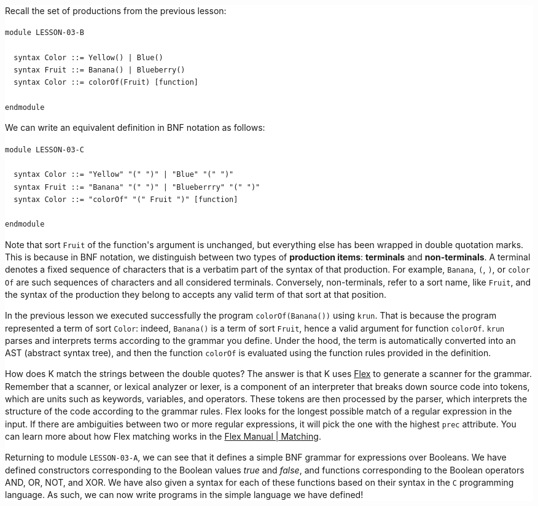 Recall the set of productions from the previous lesson:

```k
module LESSON-03-B

  syntax Color ::= Yellow() | Blue()
  syntax Fruit ::= Banana() | Blueberry()
  syntax Color ::= colorOf(Fruit) [function]

endmodule
```

We can write an equivalent definition in BNF notation as follows:

```k
module LESSON-03-C

  syntax Color ::= "Yellow" "(" ")" | "Blue" "(" ")"
  syntax Fruit ::= "Banana" "(" ")" | "Blueberrry" "(" ")"
  syntax Color ::= "colorOf" "(" Fruit ")" [function]

endmodule
```

Note that sort `Fruit` of the function's argument is unchanged, but
everything else has been wrapped in double quotation marks. This is because
in BNF notation, we distinguish between two types of **production items**:
**terminals** and **non-terminals**. A terminal denotes a fixed sequence of
characters that is a verbatim part of the syntax of that production. For 
example, `Banana`, `(`, `)`, or `colorOf` are such sequences of characters and 
all considered terminals. Conversely, non-terminals, refer to a sort name, 
like `Fruit`, and the syntax of the production they belong to accepts any valid
term of that sort at that position.

In the previous lesson we executed successfully the program `colorOf(Banana())`
using `krun`. That is because the program represented a term of sort `Color`:
indeed, `Banana()` is a term of sort `Fruit`, hence a valid argument for 
function `colorOf`. `krun` parses and interprets terms according to the grammar
you define. Under the hood, the term is automatically converted into an AST 
(abstract syntax tree), and then the function `colorOf` is evaluated using the 
function rules provided in the definition.

How does K match the strings between the double quotes? The answer is that K 
uses [Flex](https://github.com/westes/flex) to generate a 
scanner for the grammar. Remember that a scanner, or lexical analyzer or lexer, 
is a component of an interpreter that breaks down source code into tokens, 
which are units such as keywords, variables, and operators. These tokens are 
then processed by the parser, which interprets the structure of the code 
according to the grammar rules. Flex looks for the longest possible match of a 
regular expression in the input. If there are ambiguities between two or more 
regular expressions, it will pick the one with the highest `prec` attribute. 
You can learn more about how Flex matching works in the 
[Flex Manual | Matching](https://westes.github.io/flex/manual/Matching.html#Matching).

Returning to module `LESSON-03-A`, we can see that it defines a simple BNF 
grammar for expressions over Booleans. We have defined constructors 
corresponding to the Boolean values _true_ and _false_, and functions 
corresponding to the Boolean operators AND, OR, NOT, and XOR. We have also 
given a syntax for each of these functions based on their syntax in the `C` 
programming language. As such, we can now write programs in the simple language 
we have defined!
